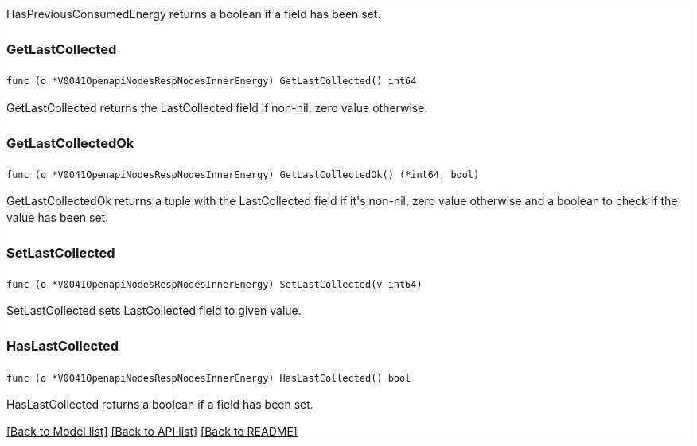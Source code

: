 HasPreviousConsumedEnergy returns a boolean if a field has been set.

### GetLastCollected

`func (o *V0041OpenapiNodesRespNodesInnerEnergy) GetLastCollected() int64`

GetLastCollected returns the LastCollected field if non-nil, zero value otherwise.

### GetLastCollectedOk

`func (o *V0041OpenapiNodesRespNodesInnerEnergy) GetLastCollectedOk() (*int64, bool)`

GetLastCollectedOk returns a tuple with the LastCollected field if it's non-nil, zero value otherwise
and a boolean to check if the value has been set.

### SetLastCollected

`func (o *V0041OpenapiNodesRespNodesInnerEnergy) SetLastCollected(v int64)`

SetLastCollected sets LastCollected field to given value.

### HasLastCollected

`func (o *V0041OpenapiNodesRespNodesInnerEnergy) HasLastCollected() bool`

HasLastCollected returns a boolean if a field has been set.


[[Back to Model list]](../README.md#documentation-for-models) [[Back to API list]](../README.md#documentation-for-api-endpoints) [[Back to README]](../README.md)


